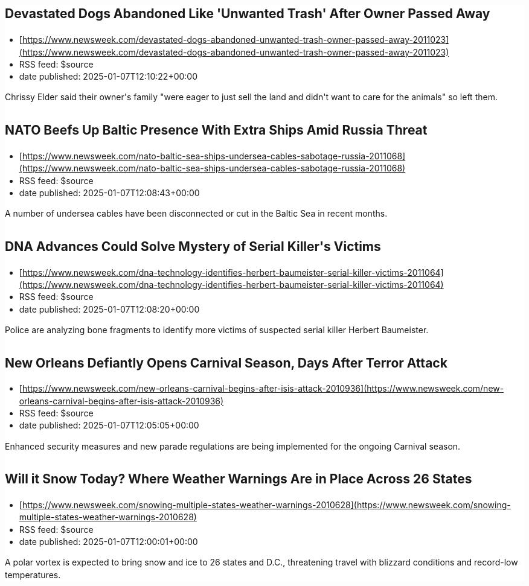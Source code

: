 ## Devastated Dogs Abandoned Like 'Unwanted Trash' After Owner Passed Away
 - [https://www.newsweek.com/devastated-dogs-abandoned-unwanted-trash-owner-passed-away-2011023](https://www.newsweek.com/devastated-dogs-abandoned-unwanted-trash-owner-passed-away-2011023)
 - RSS feed: $source
 - date published: 2025-01-07T12:10:22+00:00

Chrissy Elder said their owner's family "were eager to just sell the land and didn't want to care for the animals" so left them.

## NATO Beefs Up Baltic Presence With Extra Ships Amid Russia Threat
 - [https://www.newsweek.com/nato-baltic-sea-ships-undersea-cables-sabotage-russia-2011068](https://www.newsweek.com/nato-baltic-sea-ships-undersea-cables-sabotage-russia-2011068)
 - RSS feed: $source
 - date published: 2025-01-07T12:08:43+00:00

A number of undersea cables have been disconnected or cut in the Baltic Sea in recent months.

## DNA Advances Could Solve Mystery of Serial Killer's Victims
 - [https://www.newsweek.com/dna-technology-identifies-herbert-baumeister-serial-killer-victims-2011064](https://www.newsweek.com/dna-technology-identifies-herbert-baumeister-serial-killer-victims-2011064)
 - RSS feed: $source
 - date published: 2025-01-07T12:08:20+00:00

Police are analyzing bone fragments to identify more victims of suspected serial killer Herbert Baumeister.

## New Orleans Defiantly Opens Carnival Season, Days After Terror Attack
 - [https://www.newsweek.com/new-orleans-carnival-begins-after-isis-attack-2010936](https://www.newsweek.com/new-orleans-carnival-begins-after-isis-attack-2010936)
 - RSS feed: $source
 - date published: 2025-01-07T12:05:05+00:00

Enhanced security measures and new parade regulations are being implemented for the ongoing Carnival season.

## Will it Snow Today? Where Weather Warnings Are in Place Across 26 States
 - [https://www.newsweek.com/snowing-multiple-states-weather-warnings-2010628](https://www.newsweek.com/snowing-multiple-states-weather-warnings-2010628)
 - RSS feed: $source
 - date published: 2025-01-07T12:00:01+00:00

A polar vortex is expected to bring snow and ice to 26 states and D.C., threatening travel with blizzard conditions and record-low temperatures.
